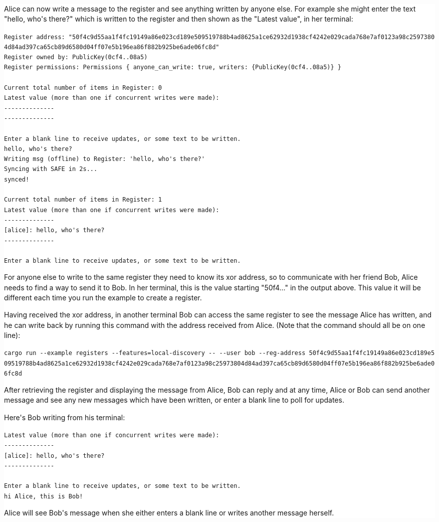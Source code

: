 Alice can now write a message to the register and see anything written by anyone else. For example she might enter the text "hello, who's there?" which is written to the register and then shown as the "Latest value", in her terminal:

```
Register address: "50f4c9d55aa1f4fc19149a86e023cd189e509519788b4ad8625a1ce62932d1938cf4242e029cada768e7af0123a98c25973804d84ad397ca65cb89d6580d04ff07e5b196ea86f882b925be6ade06fc8d"
Register owned by: PublicKey(0cf4..08a5)
Register permissions: Permissions { anyone_can_write: true, writers: {PublicKey(0cf4..08a5)} }

Current total number of items in Register: 0
Latest value (more than one if concurrent writes were made):
--------------
--------------

Enter a blank line to receive updates, or some text to be written.
hello, who's there?
Writing msg (offline) to Register: 'hello, who's there?'
Syncing with SAFE in 2s...
synced!

Current total number of items in Register: 1
Latest value (more than one if concurrent writes were made):
--------------
[alice]: hello, who's there?
--------------

Enter a blank line to receive updates, or some text to be written.

```

For anyone else to write to the same register they need to know its xor address, so to communicate with her friend Bob, Alice needs to find a way to send it to Bob. In her terminal, this is the value starting "50f4..." in the output above. This value it will be different each time you run the example to create a register.

Having received the xor address, in another terminal Bob can access the same register to see the message Alice has written, and he can write back by running this command with the address received from Alice. (Note that the command should all be on one line):

```
cargo run --example registers --features=local-discovery -- --user bob --reg-address 50f4c9d55aa1f4fc19149a86e023cd189e509519788b4ad8625a1ce62932d1938cf4242e029cada768e7af0123a98c25973804d84ad397ca65cb89d6580d04ff07e5b196ea86f882b925be6ade06fc8d
```

After retrieving the register and displaying the message from Alice, Bob can reply and at any time, Alice or Bob can send another message and see any new messages which have been written, or enter a blank line to poll for updates.

Here's Bob writing from his terminal:

```
Latest value (more than one if concurrent writes were made):
--------------
[alice]: hello, who's there?
--------------

Enter a blank line to receive updates, or some text to be written.
hi Alice, this is Bob!
```
Alice will see Bob's message when she either enters a blank line or writes another message herself.
